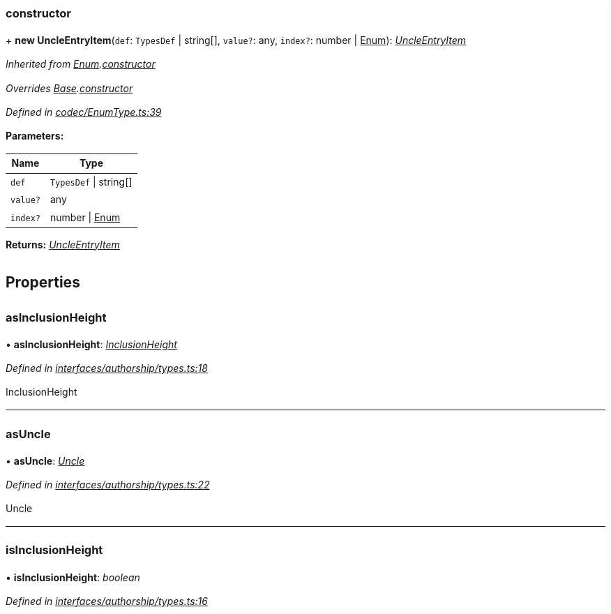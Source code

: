 ###  constructor

\+ **new UncleEntryItem**(`def`: `TypesDef` | string[], `value?`: any, `index?`: number | [Enum](../classes/_codec_enumtype_.enum.md)): *[UncleEntryItem](_interfaces_authorship_types_.uncleentryitem.md)*

*Inherited from [Enum](../classes/_codec_enumtype_.enum.md).[constructor](../classes/_codec_enumtype_.enum.md#constructor)*

*Overrides [Base](../classes/_codec_base_.base.md).[constructor](../classes/_codec_base_.base.md#constructor)*

*Defined in [codec/EnumType.ts:39](https://github.com/polkadot-js/api/blob/0d68f98/packages/types/src/codec/EnumType.ts#L39)*

**Parameters:**

Name | Type |
------ | ------ |
`def` | `TypesDef` \| string[] |
`value?` | any |
`index?` | number \| [Enum](../classes/_codec_enumtype_.enum.md) |

**Returns:** *[UncleEntryItem](_interfaces_authorship_types_.uncleentryitem.md)*

## Properties

###  asInclusionHeight

• **asInclusionHeight**: *[InclusionHeight](../modules/_interfaces_authorship_types_.md#inclusionheight)*

*Defined in [interfaces/authorship/types.ts:18](https://github.com/polkadot-js/api/blob/0d68f98/packages/types/src/interfaces/authorship/types.ts#L18)*

InclusionHeight

___

###  asUncle

• **asUncle**: *[Uncle](../modules/_interfaces_authorship_types_.md#uncle)*

*Defined in [interfaces/authorship/types.ts:22](https://github.com/polkadot-js/api/blob/0d68f98/packages/types/src/interfaces/authorship/types.ts#L22)*

Uncle

___

###  isInclusionHeight

• **isInclusionHeight**: *boolean*

*Defined in [interfaces/authorship/types.ts:16](https://github.com/polkadot-js/api/blob/0d68f98/packages/types/src/interfaces/authorship/types.ts#L16)*
